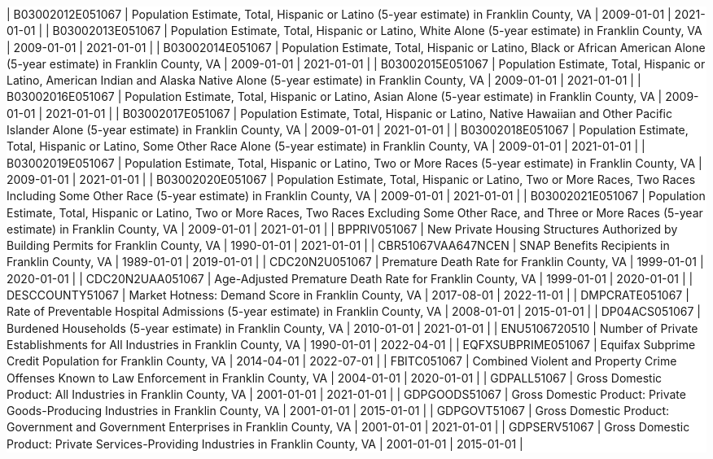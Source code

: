 | B03002012E051067          | Population Estimate, Total, Hispanic or Latino (5-year estimate) in Franklin County, VA                                                                                      | 2009-01-01          | 2021-01-01        |
| B03002013E051067          | Population Estimate, Total, Hispanic or Latino, White Alone (5-year estimate) in Franklin County, VA                                                                         | 2009-01-01          | 2021-01-01        |
| B03002014E051067          | Population Estimate, Total, Hispanic or Latino, Black or African American Alone (5-year estimate) in Franklin County, VA                                                     | 2009-01-01          | 2021-01-01        |
| B03002015E051067          | Population Estimate, Total, Hispanic or Latino, American Indian and Alaska Native Alone (5-year estimate) in Franklin County, VA                                             | 2009-01-01          | 2021-01-01        |
| B03002016E051067          | Population Estimate, Total, Hispanic or Latino, Asian Alone (5-year estimate) in Franklin County, VA                                                                         | 2009-01-01          | 2021-01-01        |
| B03002017E051067          | Population Estimate, Total, Hispanic or Latino, Native Hawaiian and Other Pacific Islander Alone (5-year estimate) in Franklin County, VA                                    | 2009-01-01          | 2021-01-01        |
| B03002018E051067          | Population Estimate, Total, Hispanic or Latino, Some Other Race Alone (5-year estimate) in Franklin County, VA                                                               | 2009-01-01          | 2021-01-01        |
| B03002019E051067          | Population Estimate, Total, Hispanic or Latino, Two or More Races (5-year estimate) in Franklin County, VA                                                                   | 2009-01-01          | 2021-01-01        |
| B03002020E051067          | Population Estimate, Total, Hispanic or Latino, Two or More Races, Two Races Including Some Other Race (5-year estimate) in Franklin County, VA                              | 2009-01-01          | 2021-01-01        |
| B03002021E051067          | Population Estimate, Total, Hispanic or Latino, Two or More Races, Two Races Excluding Some Other Race, and Three or More Races (5-year estimate) in Franklin County, VA     | 2009-01-01          | 2021-01-01        |
| BPPRIV051067              | New Private Housing Structures Authorized by Building Permits for Franklin County, VA                                                                                        | 1990-01-01          | 2021-01-01        |
| CBR51067VAA647NCEN        | SNAP Benefits Recipients in Franklin County, VA                                                                                                                              | 1989-01-01          | 2019-01-01        |
| CDC20N2U051067            | Premature Death Rate for Franklin County, VA                                                                                                                                 | 1999-01-01          | 2020-01-01        |
| CDC20N2UAA051067          | Age-Adjusted Premature Death Rate for Franklin County, VA                                                                                                                    | 1999-01-01          | 2020-01-01        |
| DESCCOUNTY51067           | Market Hotness: Demand Score in Franklin County, VA                                                                                                                          | 2017-08-01          | 2022-11-01        |
| DMPCRATE051067            | Rate of Preventable Hospital Admissions (5-year estimate) in Franklin County, VA                                                                                             | 2008-01-01          | 2015-01-01        |
| DP04ACS051067             | Burdened Households (5-year estimate) in Franklin County, VA                                                                                                                 | 2010-01-01          | 2021-01-01        |
| ENU5106720510             | Number of Private Establishments for All Industries in Franklin County, VA                                                                                                   | 1990-01-01          | 2022-04-01        |
| EQFXSUBPRIME051067        | Equifax Subprime Credit Population for Franklin County, VA                                                                                                                   | 2014-04-01          | 2022-07-01        |
| FBITC051067               | Combined Violent and Property Crime Offenses Known to Law Enforcement in Franklin County, VA                                                                                 | 2004-01-01          | 2020-01-01        |
| GDPALL51067               | Gross Domestic Product: All Industries in Franklin County, VA                                                                                                                | 2001-01-01          | 2021-01-01        |
| GDPGOODS51067             | Gross Domestic Product: Private Goods-Producing Industries in Franklin County, VA                                                                                            | 2001-01-01          | 2015-01-01        |
| GDPGOVT51067              | Gross Domestic Product: Government and Government Enterprises in Franklin County, VA                                                                                         | 2001-01-01          | 2021-01-01        |
| GDPSERV51067              | Gross Domestic Product: Private Services-Providing Industries in Franklin County, VA                                                                                         | 2001-01-01          | 2015-01-01        |